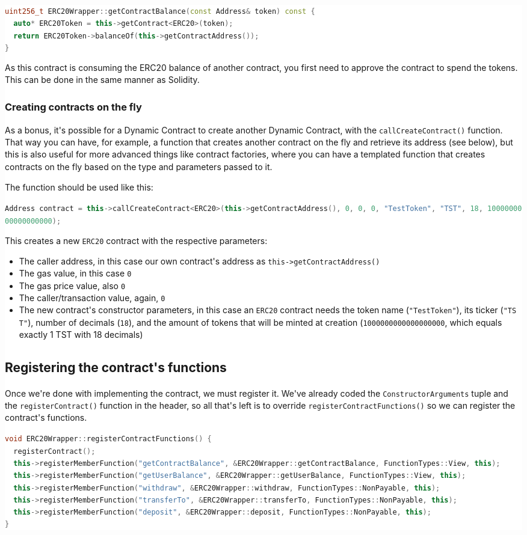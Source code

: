 ```cpp
uint256_t ERC20Wrapper::getContractBalance(const Address& token) const {
  auto* ERC20Token = this->getContract<ERC20>(token);
  return ERC20Token->balanceOf(this->getContractAddress());
}
```

As this contract is consuming the ERC20 balance of another contract, you first need to approve the contract to spend the tokens. This can be done in the same manner as Solidity.

### Creating contracts on the fly

As a bonus, it's possible for a Dynamic Contract to create another Dynamic Contract, with the `callCreateContract()` function. That way you can have, for example, a function that creates another contract on the fly and retrieve its address (see below), but this is also useful for more advanced things like contract factories, where you can have a templated function that creates contracts on the fly based on the type and parameters passed to it.

The function should be used like this:

```cpp
Address contract = this->callCreateContract<ERC20>(this->getContractAddress(), 0, 0, 0, "TestToken", "TST", 18, 1000000000000000000);
```

This creates a new `ERC20` contract with the respective parameters:

* The caller address, in this case our own contract's address as `this->getContractAddress()`
* The gas value, in this case `0`
* The gas price value, also `0`
* The caller/transaction value, again, `0`
* The new contract's constructor parameters, in this case an `ERC20` contract needs the token name (`"TestToken"`), its ticker (`"TST"`), number of decimals (`18`), and the amount of tokens that will be minted at creation (`1000000000000000000`, which equals exactly 1 TST with 18 decimals)

## Registering the contract's functions

Once we're done with implementing the contract, we must register it. We've already coded the `ConstructorArguments` tuple and the `registerContract()` function in the header, so all that's left is to override `registerContractFunctions()` so we can register the contract's functions.

```cpp
void ERC20Wrapper::registerContractFunctions() {
  registerContract();
  this->registerMemberFunction("getContractBalance", &ERC20Wrapper::getContractBalance, FunctionTypes::View, this);
  this->registerMemberFunction("getUserBalance", &ERC20Wrapper::getUserBalance, FunctionTypes::View, this);
  this->registerMemberFunction("withdraw", &ERC20Wrapper::withdraw, FunctionTypes::NonPayable, this);
  this->registerMemberFunction("transferTo", &ERC20Wrapper::transferTo, FunctionTypes::NonPayable, this);
  this->registerMemberFunction("deposit", &ERC20Wrapper::deposit, FunctionTypes::NonPayable, this);
}
```
